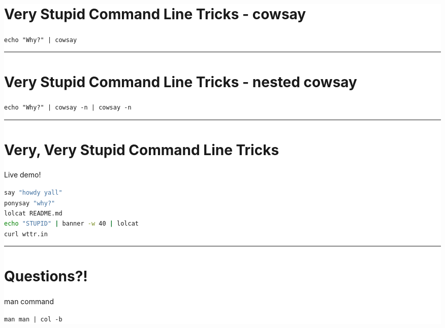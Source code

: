 # Very Stupid Command Line Tricks - cowsay

```demo
echo "Why?" | cowsay
```

---

# Very Stupid Command Line Tricks - nested cowsay

```demo
echo "Why?" | cowsay -n | cowsay -n
```

---

# Very, Very Stupid Command Line Tricks

Live demo!

```bash
say "howdy yall"
ponysay "why?"
lolcat README.md
echo "STUPID" | banner -w 40 | lolcat
curl wttr.in
```

---

# Questions?!

man command

```demo
man man | col -b
```

